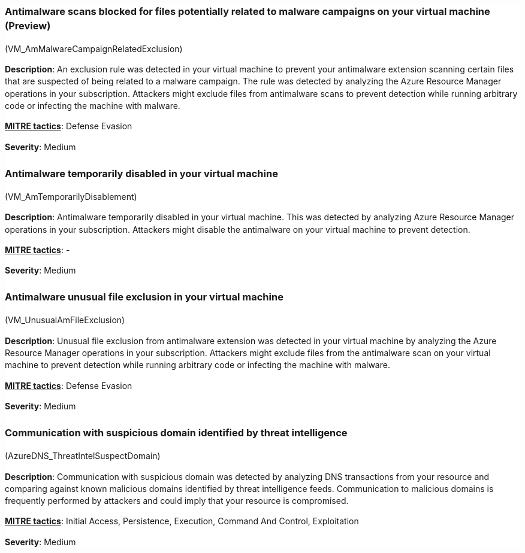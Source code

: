 ### **Antimalware scans blocked for files potentially related to malware campaigns on your virtual machine (Preview)**

(VM_AmMalwareCampaignRelatedExclusion)

**Description**: An exclusion rule was detected in your virtual machine to prevent your antimalware extension scanning certain files that are suspected of being related to a malware campaign. The rule was detected by analyzing the Azure Resource Manager operations in your subscription. Attackers might exclude files from antimalware scans to prevent detection while running arbitrary code or infecting the machine with malware.

**[MITRE tactics](#mitre-attck-tactics)**: Defense Evasion

**Severity**: Medium

### **Antimalware temporarily disabled in your virtual machine**

(VM_AmTemporarilyDisablement)

**Description**: Antimalware temporarily disabled in your virtual machine. This was detected by analyzing Azure Resource Manager operations in your subscription.
Attackers might disable the antimalware on your virtual machine to prevent detection.

**[MITRE tactics](#mitre-attck-tactics)**: -

**Severity**: Medium

### **Antimalware unusual file exclusion in your virtual machine**

(VM_UnusualAmFileExclusion)

**Description**: Unusual file exclusion from antimalware extension was detected in your virtual machine by analyzing the Azure Resource Manager operations in your subscription.
Attackers might exclude files from the antimalware scan on your virtual machine to prevent detection while running arbitrary code or infecting the machine with malware.

**[MITRE tactics](#mitre-attck-tactics)**: Defense Evasion

**Severity**: Medium

### **Communication with suspicious domain identified by threat intelligence**

(AzureDNS_ThreatIntelSuspectDomain)

**Description**: Communication with suspicious domain was detected by analyzing DNS transactions from your resource and comparing against known malicious domains identified by threat intelligence feeds. Communication to malicious domains is frequently performed by attackers and could imply that your resource is compromised.

**[MITRE tactics](#mitre-attck-tactics)**: Initial Access, Persistence, Execution, Command And Control, Exploitation

**Severity**: Medium
